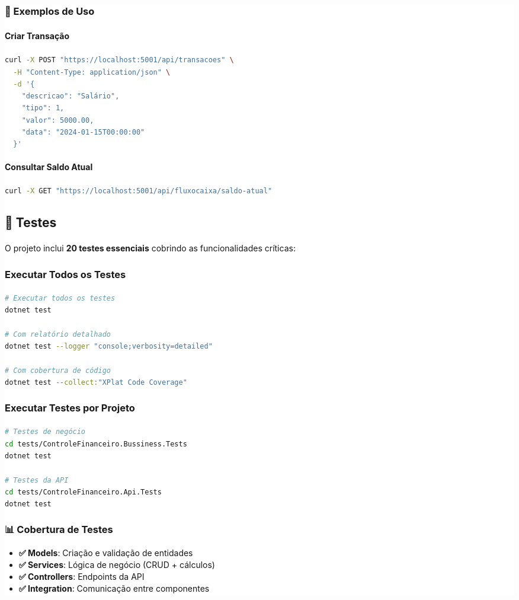 ### 📝 Exemplos de Uso

#### Criar Transação
```bash
curl -X POST "https://localhost:5001/api/transacoes" \
  -H "Content-Type: application/json" \
  -d '{
    "descricao": "Salário",
    "tipo": 1,
    "valor": 5000.00,
    "data": "2024-01-15T00:00:00"
  }'
```

#### Consultar Saldo Atual
```bash
curl -X GET "https://localhost:5001/api/fluxocaixa/saldo-atual"
```

## 🧪 Testes

O projeto inclui **20 testes essenciais** cobrindo as funcionalidades críticas:

### Executar Todos os Testes
```bash
# Executar todos os testes
dotnet test

# Com relatório detalhado
dotnet test --logger "console;verbosity=detailed"

# Com cobertura de código
dotnet test --collect:"XPlat Code Coverage"
```

### Executar Testes por Projeto
```bash
# Testes de negócio
cd tests/ControleFinanceiro.Bussiness.Tests
dotnet test

# Testes da API
cd tests/ControleFinanceiro.Api.Tests
dotnet test
```

### 📊 Cobertura de Testes

- **✅ Models**: Criação e validação de entidades
- **✅ Services**: Lógica de negócio (CRUD + cálculos)
- **✅ Controllers**: Endpoints da API
- **✅ Integration**: Comunicação entre componentes
